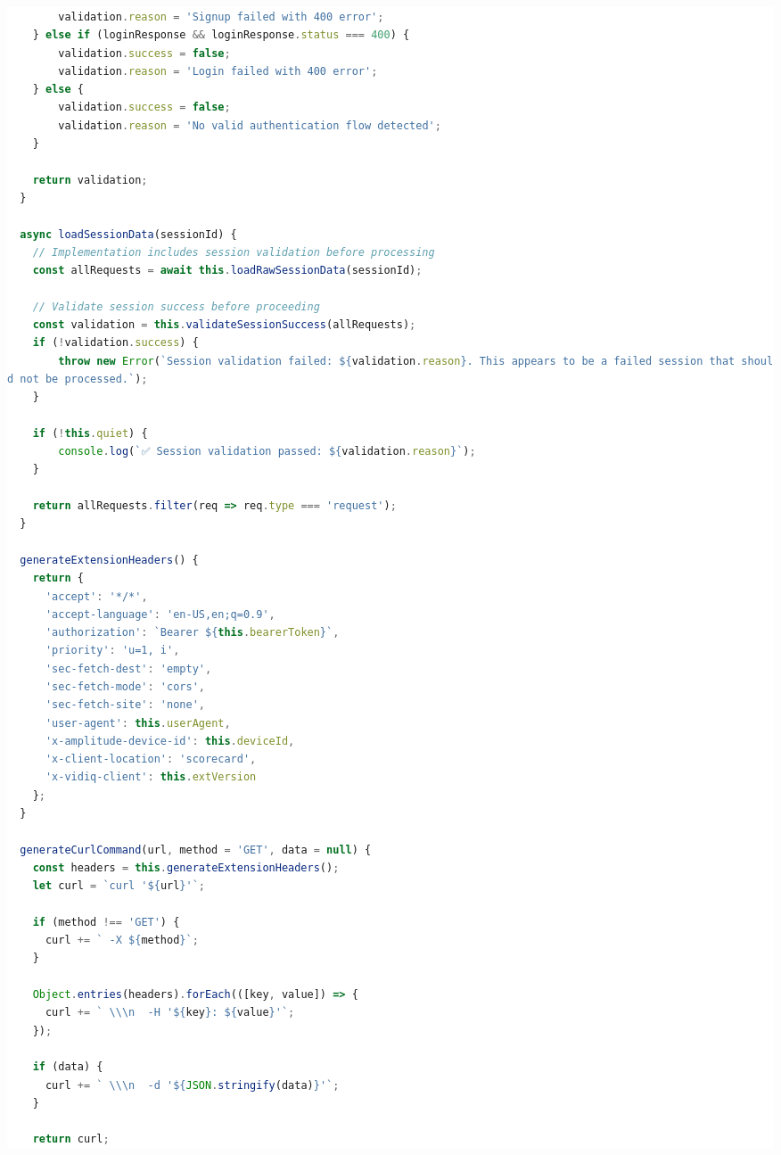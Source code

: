 ```javascript
        validation.reason = 'Signup failed with 400 error';
    } else if (loginResponse && loginResponse.status === 400) {
        validation.success = false;
        validation.reason = 'Login failed with 400 error';
    } else {
        validation.success = false;
        validation.reason = 'No valid authentication flow detected';
    }

    return validation;
  }

  async loadSessionData(sessionId) {
    // Implementation includes session validation before processing
    const allRequests = await this.loadRawSessionData(sessionId);
    
    // Validate session success before proceeding
    const validation = this.validateSessionSuccess(allRequests);
    if (!validation.success) {
        throw new Error(`Session validation failed: ${validation.reason}. This appears to be a failed session that should not be processed.`);
    }

    if (!this.quiet) {
        console.log(`✅ Session validation passed: ${validation.reason}`);
    }

    return allRequests.filter(req => req.type === 'request');
  }

  generateExtensionHeaders() {
    return {
      'accept': '*/*',
      'accept-language': 'en-US,en;q=0.9',
      'authorization': `Bearer ${this.bearerToken}`,
      'priority': 'u=1, i',
      'sec-fetch-dest': 'empty',
      'sec-fetch-mode': 'cors',
      'sec-fetch-site': 'none',
      'user-agent': this.userAgent,
      'x-amplitude-device-id': this.deviceId,
      'x-client-location': 'scorecard',
      'x-vidiq-client': this.extVersion
    };
  }

  generateCurlCommand(url, method = 'GET', data = null) {
    const headers = this.generateExtensionHeaders();
    let curl = `curl '${url}'`;
    
    if (method !== 'GET') {
      curl += ` -X ${method}`;
    }
    
    Object.entries(headers).forEach(([key, value]) => {
      curl += ` \\\n  -H '${key}: ${value}'`;
    });
    
    if (data) {
      curl += ` \\\n  -d '${JSON.stringify(data)}'`;
    }
    
    return curl;
```